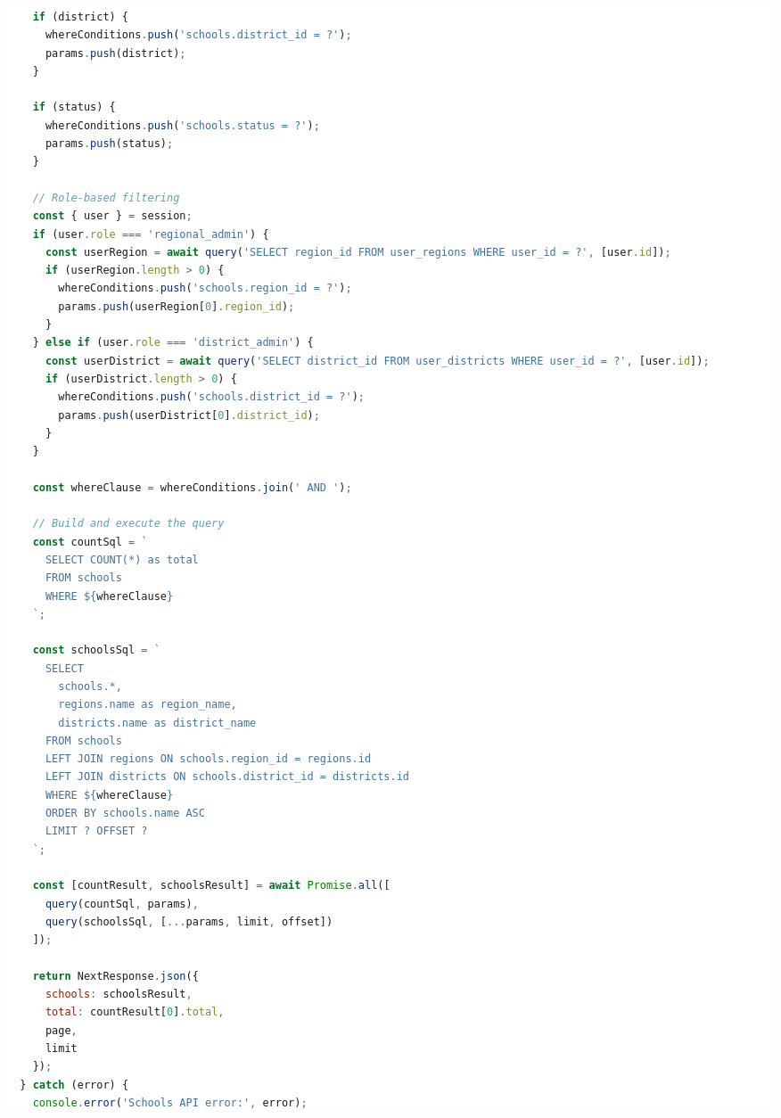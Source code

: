 ```javascript
    if (district) {
      whereConditions.push('schools.district_id = ?');
      params.push(district);
    }
    
    if (status) {
      whereConditions.push('schools.status = ?');
      params.push(status);
    }
    
    // Role-based filtering
    const { user } = session;
    if (user.role === 'regional_admin') {
      const userRegion = await query('SELECT region_id FROM user_regions WHERE user_id = ?', [user.id]);
      if (userRegion.length > 0) {
        whereConditions.push('schools.region_id = ?');
        params.push(userRegion[0].region_id);
      }
    } else if (user.role === 'district_admin') {
      const userDistrict = await query('SELECT district_id FROM user_districts WHERE user_id = ?', [user.id]);
      if (userDistrict.length > 0) {
        whereConditions.push('schools.district_id = ?');
        params.push(userDistrict[0].district_id);
      }
    }
    
    const whereClause = whereConditions.join(' AND ');
    
    // Build and execute the query
    const countSql = `
      SELECT COUNT(*) as total
      FROM schools
      WHERE ${whereClause}
    `;
    
    const schoolsSql = `
      SELECT 
        schools.*,
        regions.name as region_name,
        districts.name as district_name
      FROM schools
      LEFT JOIN regions ON schools.region_id = regions.id
      LEFT JOIN districts ON schools.district_id = districts.id
      WHERE ${whereClause}
      ORDER BY schools.name ASC
      LIMIT ? OFFSET ?
    `;
    
    const [countResult, schoolsResult] = await Promise.all([
      query(countSql, params),
      query(schoolsSql, [...params, limit, offset])
    ]);
    
    return NextResponse.json({
      schools: schoolsResult,
      total: countResult[0].total,
      page,
      limit
    });
  } catch (error) {
    console.error('Schools API error:', error);
```